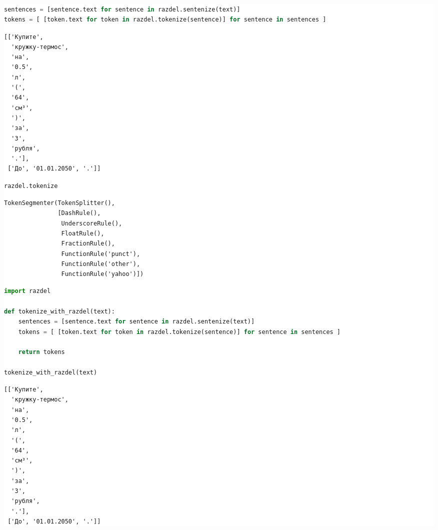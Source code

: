 ```python
sentences = [sentence.text for sentence in razdel.sentenize(text)]
tokens = [ [token.text for token in razdel.tokenize(sentence)] for sentence in sentences ]
```

```
[['Купите',
  'кружку-термос',
  'на',
  '0.5',
  'л',
  '(',
  '64',
  'см³',
  ')',
  'за',
  '3',
  'рубля',
  '.'],
 ['До', '01.01.2050', '.']]
```

```python
razdel.tokenize
```

```
TokenSegmenter(TokenSplitter(),
               [DashRule(),
                UnderscoreRule(),
                FloatRule(),
                FractionRule(),
                FunctionRule('punct'),
                FunctionRule('other'),
                FunctionRule('yahoo')])
```

```python
import razdel

def tokenize_with_razdel(text):
    sentences = [sentence.text for sentence in razdel.sentenize(text)]
    tokens = [ [token.text for token in razdel.tokenize(sentence)] for sentence in sentences ]
    
    return tokens

tokenize_with_razdel(text)
```

```
[['Купите',
  'кружку-термос',
  'на',
  '0.5',
  'л',
  '(',
  '64',
  'см³',
  ')',
  'за',
  '3',
  'рубля',
  '.'],
 ['До', '01.01.2050', '.']]
 ```
 